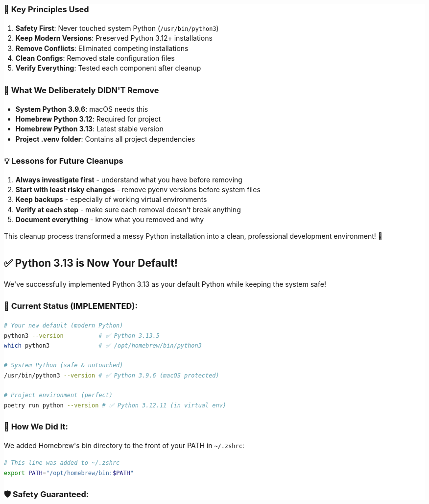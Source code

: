 ### 🎯 **Key Principles Used**

1. **Safety First**: Never touched system Python (`/usr/bin/python3`)
2. **Keep Modern Versions**: Preserved Python 3.12+ installations
3. **Remove Conflicts**: Eliminated competing installations
4. **Clean Configs**: Removed stale configuration files
5. **Verify Everything**: Tested each component after cleanup

### 🚫 **What We Deliberately DIDN'T Remove**

- **System Python 3.9.6**: macOS needs this
- **Homebrew Python 3.12**: Required for project
- **Homebrew Python 3.13**: Latest stable version
- **Project .venv folder**: Contains all project dependencies

### 💡 **Lessons for Future Cleanups**

1. **Always investigate first** - understand what you have before removing
2. **Start with least risky changes** - remove pyenv versions before system files
3. **Keep backups** - especially of working virtual environments
4. **Verify at each step** - make sure each removal doesn't break anything
5. **Document everything** - know what you removed and why

This cleanup process transformed a messy Python installation into a clean, professional development environment! 🚀

## ✅ Python 3.13 is Now Your Default!

We've successfully implemented Python 3.13 as your default Python while keeping the system safe!

### 🎯 **Current Status (IMPLEMENTED):**

```bash
# Your new default (modern Python)
python3 --version          # ✅ Python 3.13.5
which python3              # ✅ /opt/homebrew/bin/python3

# System Python (safe & untouched)
/usr/bin/python3 --version # ✅ Python 3.9.6 (macOS protected)

# Project environment (perfect)
poetry run python --version # ✅ Python 3.12.11 (in virtual env)
```

### 🔧 **How We Did It:**

We added Homebrew's bin directory to the front of your PATH in `~/.zshrc`:

```bash
# This line was added to ~/.zshrc
export PATH="/opt/homebrew/bin:$PATH"
```

### 🛡️ **Safety Guaranteed:**
